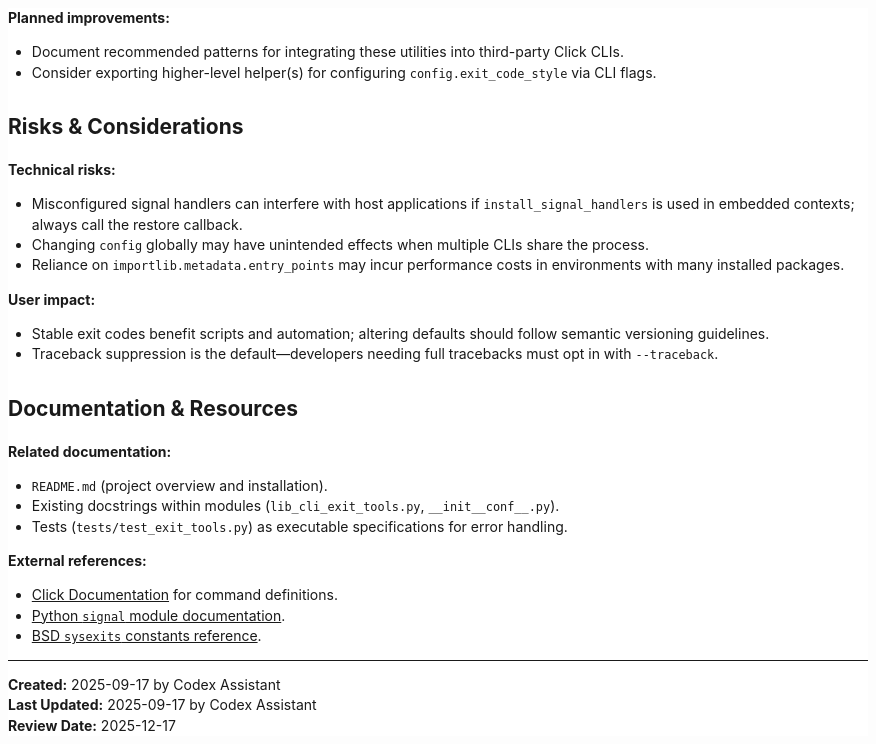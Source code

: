 **Planned improvements:**
- Document recommended patterns for integrating these utilities into third-party Click CLIs.
- Consider exporting higher-level helper(s) for configuring `config.exit_code_style` via CLI flags.

## Risks & Considerations
**Technical risks:**
- Misconfigured signal handlers can interfere with host applications if `install_signal_handlers` is used in embedded contexts; always call the restore callback.  
- Changing `config` globally may have unintended effects when multiple CLIs share the process.  
- Reliance on `importlib.metadata.entry_points` may incur performance costs in environments with many installed packages.

**User impact:**
- Stable exit codes benefit scripts and automation; altering defaults should follow semantic versioning guidelines.  
- Traceback suppression is the default—developers needing full tracebacks must opt in with `--traceback`.

## Documentation & Resources
**Related documentation:**
- `README.md` (project overview and installation).  
- Existing docstrings within modules (`lib_cli_exit_tools.py`, `__init__conf__.py`).  
- Tests (`tests/test_exit_tools.py`) as executable specifications for error handling.

**External references:**
- [Click Documentation](https://click.palletsprojects.com/) for command definitions.  
- [Python `signal` module documentation](https://docs.python.org/3/library/signal.html).  
- [BSD `sysexits` constants reference](https://man.freebsd.org/cgi/man.cgi?sysexits).

---
**Created:** 2025-09-17 by Codex Assistant  
**Last Updated:** 2025-09-17 by Codex Assistant  
**Review Date:** 2025-12-17
